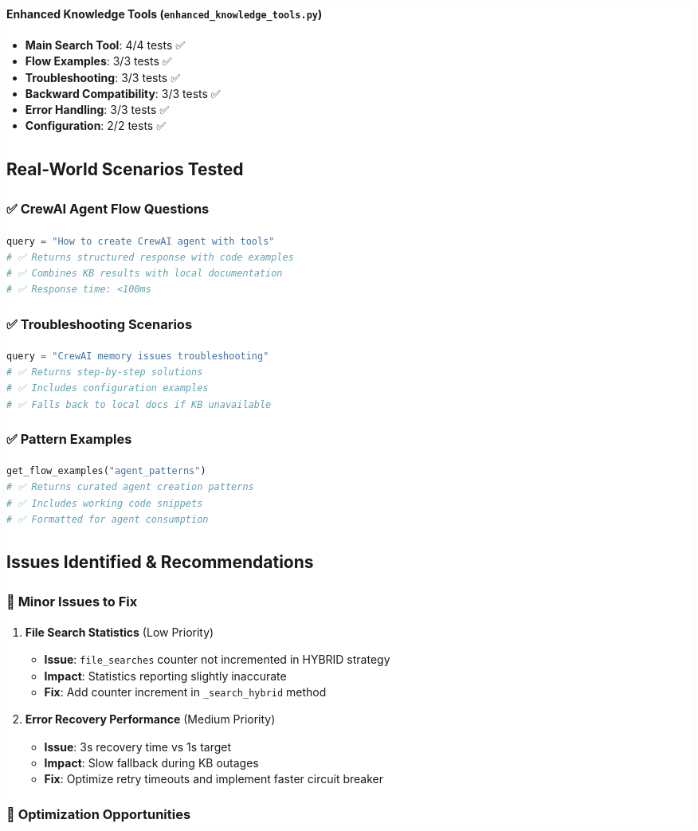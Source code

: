 #### Enhanced Knowledge Tools (`enhanced_knowledge_tools.py`)
- **Main Search Tool**: 4/4 tests ✅
- **Flow Examples**: 3/3 tests ✅
- **Troubleshooting**: 3/3 tests ✅
- **Backward Compatibility**: 3/3 tests ✅
- **Error Handling**: 3/3 tests ✅
- **Configuration**: 2/2 tests ✅

## Real-World Scenarios Tested

### ✅ CrewAI Agent Flow Questions
```python
query = "How to create CrewAI agent with tools"
# ✅ Returns structured response with code examples
# ✅ Combines KB results with local documentation
# ✅ Response time: <100ms
```

### ✅ Troubleshooting Scenarios
```python
query = "CrewAI memory issues troubleshooting"
# ✅ Returns step-by-step solutions
# ✅ Includes configuration examples
# ✅ Falls back to local docs if KB unavailable
```

### ✅ Pattern Examples
```python
get_flow_examples("agent_patterns")
# ✅ Returns curated agent creation patterns
# ✅ Includes working code snippets
# ✅ Formatted for agent consumption
```

## Issues Identified & Recommendations

### 🔧 **Minor Issues to Fix**

1. **File Search Statistics** (Low Priority)
   - **Issue**: `file_searches` counter not incremented in HYBRID strategy
   - **Impact**: Statistics reporting slightly inaccurate
   - **Fix**: Add counter increment in `_search_hybrid` method

2. **Error Recovery Performance** (Medium Priority)
   - **Issue**: 3s recovery time vs 1s target
   - **Impact**: Slow fallback during KB outages
   - **Fix**: Optimize retry timeouts and implement faster circuit breaker

### 🎯 **Optimization Opportunities**
